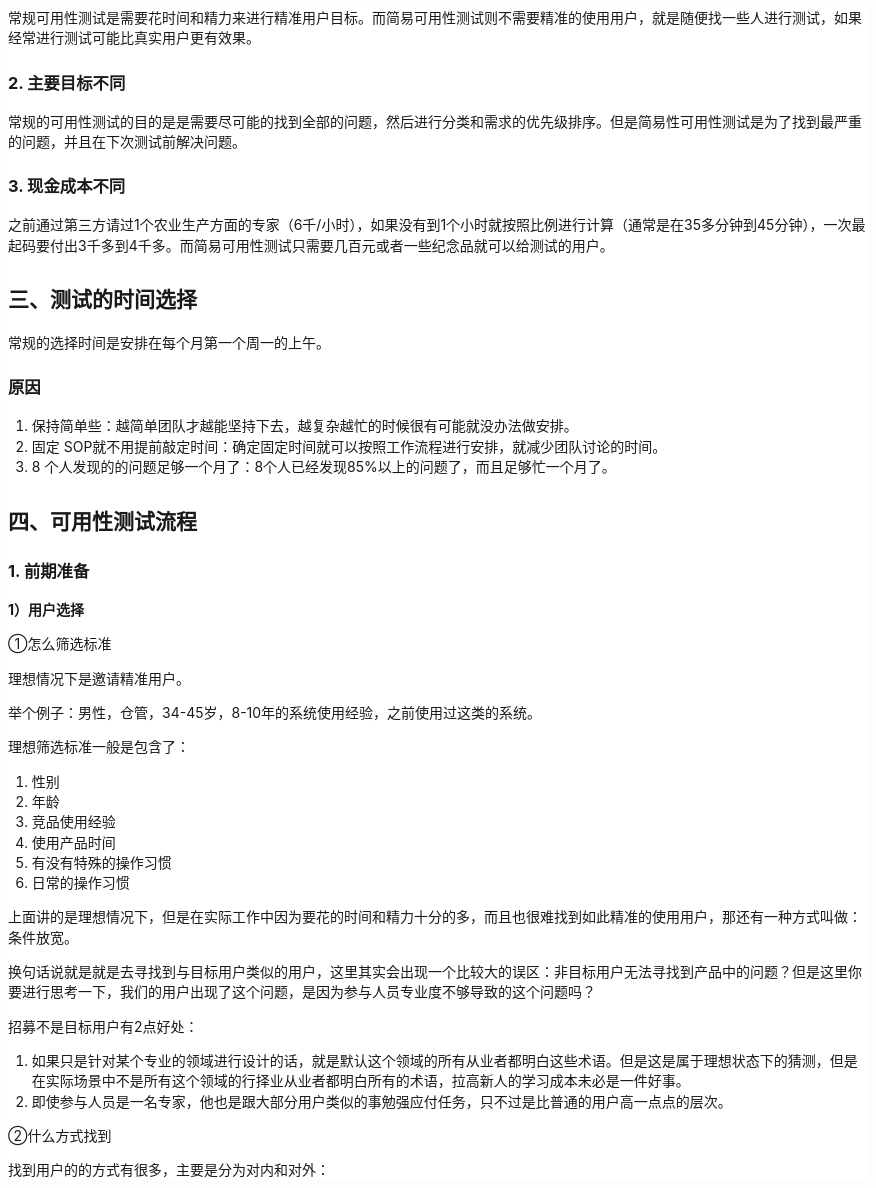 常规可用性测试是需要花时间和精力来进行精准用户目标。而简易可用性测试则不需要精准的使用用户，就是随便找一些人进行测试，如果经常进行测试可能比真实用户更有效果。

### 2\. 主要目标不同

常规的可用性测试的目的是是需要尽可能的找到全部的问题，然后进行分类和需求的优先级排序。但是简易性可用性测试是为了找到最严重的问题，并且在下次测试前解决问题。

### 3\. 现金成本不同

之前通过第三方请过1个农业生产方面的专家（6千/小时），如果没有到1个小时就按照比例进行计算（通常是在35多分钟到45分钟），一次最起码要付出3千多到4千多。而简易可用性测试只需要几百元或者一些纪念品就可以给测试的用户。

## 三、测试的时间选择

常规的选择时间是安排在每个月第一个周一的上午。

### 原因

1.  保持简单些：越简单团队才越能坚持下去，越复杂越忙的时候很有可能就没办法做安排。
2.  固定 SOP就不用提前敲定时间：确定固定时间就可以按照工作流程进行安排，就减少团队讨论的时间。
3.  8 个人发现的的问题足够一个月了：8个人已经发现85%以上的问题了，而且足够忙一个月了。

## 四、可用性测试流程

### 1\. 前期准备

**1）用户选择**

①怎么筛选标准

理想情况下是邀请精准用户。

举个例子：男性，仓管，34-45岁，8-10年的系统使用经验，之前使用过这类的系统。

理想筛选标准一般是包含了：

1.  性别
2.  年龄
3.  竞品使用经验
4.  使用产品时间
5.  有没有特殊的操作习惯
6.  日常的操作习惯

上面讲的是理想情况下，但是在实际工作中因为要花的时间和精力十分的多，而且也很难找到如此精准的使用用户，那还有一种方式叫做：条件放宽。

换句话说就是就是去寻找到与目标用户类似的用户，这里其实会出现一个比较大的误区：非目标用户无法寻找到产品中的问题？但是这里你要进行思考一下，我们的用户出现了这个问题，是因为参与人员专业度不够导致的这个问题吗？

招募不是目标用户有2点好处：

1.  如果只是针对某个专业的领域进行设计的话，就是默认这个领域的所有从业者都明白这些术语。但是这是属于理想状态下的猜测，但是在实际场景中不是所有这个领域的行择业从业者都明白所有的术语，拉高新人的学习成本未必是一件好事。
2.  即使参与人员是一名专家，他也是跟大部分用户类似的事勉强应付任务，只不过是比普通的用户高一点点的层次。

②什么方式找到

找到用户的的方式有很多，主要是分为对内和对外：
